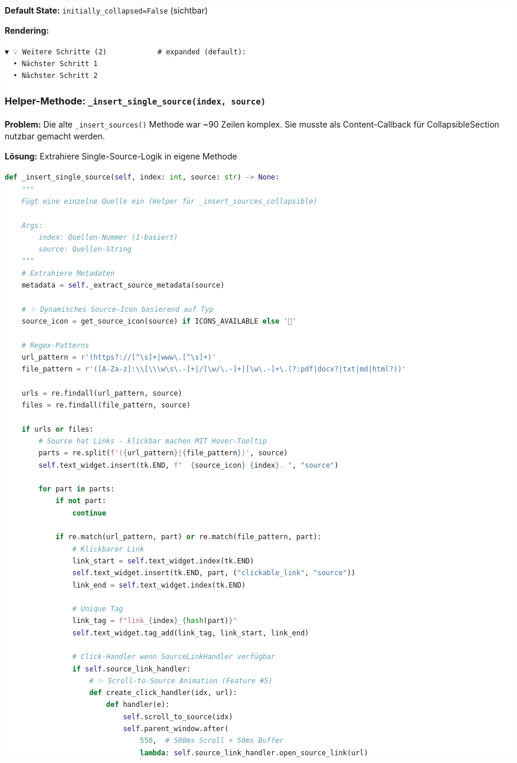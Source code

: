 **Default State:** `initially_collapsed=False` (sichtbar)

**Rendering:**
```
▼ 💡 Weitere Schritte (2)            # expanded (default):
  • Nächster Schritt 1
  • Nächster Schritt 2
```

### Helper-Methode: `_insert_single_source(index, source)`

**Problem:** Die alte `_insert_sources()` Methode war ~90 Zeilen komplex. Sie musste als Content-Callback für CollapsibleSection nutzbar gemacht werden.

**Lösung:** Extrahiere Single-Source-Logik in eigene Methode

```python
def _insert_single_source(self, index: int, source: str) -> None:
    """
    Fügt eine einzelne Quelle ein (Helper für _insert_sources_collapsible)
    
    Args:
        index: Quellen-Nummer (1-basiert)
        source: Quellen-String
    """
    # Extrahiere Metadaten
    metadata = self._extract_source_metadata(source)
    
    # ✨ Dynamisches Source-Icon basierend auf Typ
    source_icon = get_source_icon(source) if ICONS_AVAILABLE else '📄'
    
    # Regex-Patterns
    url_pattern = r'(https?://[^\s]+|www\.[^\s]+)'
    file_pattern = r'([A-Za-z]:\\[\\\w\s\.-]+|/[\w/\.-]+|[\w\.-]+\.(?:pdf|docx?|txt|md|html?))'
    
    urls = re.findall(url_pattern, source)
    files = re.findall(file_pattern, source)
    
    if urls or files:
        # Source hat Links - klickbar machen MIT Hover-Tooltip
        parts = re.split(f'({url_pattern}|{file_pattern})', source)
        self.text_widget.insert(tk.END, f"  {source_icon} {index}. ", "source")
        
        for part in parts:
            if not part:
                continue
            
            if re.match(url_pattern, part) or re.match(file_pattern, part):
                # Klickbarer Link
                link_start = self.text_widget.index(tk.END)
                self.text_widget.insert(tk.END, part, ("clickable_link", "source"))
                link_end = self.text_widget.index(tk.END)
                
                # Unique Tag
                link_tag = f"link_{index}_{hash(part)}"
                self.text_widget.tag_add(link_tag, link_start, link_end)
                
                # Click-Handler wenn SourceLinkHandler verfügbar
                if self.source_link_handler:
                    # ✨ Scroll-to-Source Animation (Feature #5)
                    def create_click_handler(idx, url):
                        def handler(e):
                            self.scroll_to_source(idx)
                            self.parent_window.after(
                                550,  # 500ms Scroll + 50ms Buffer
                                lambda: self.source_link_handler.open_source_link(url)
```